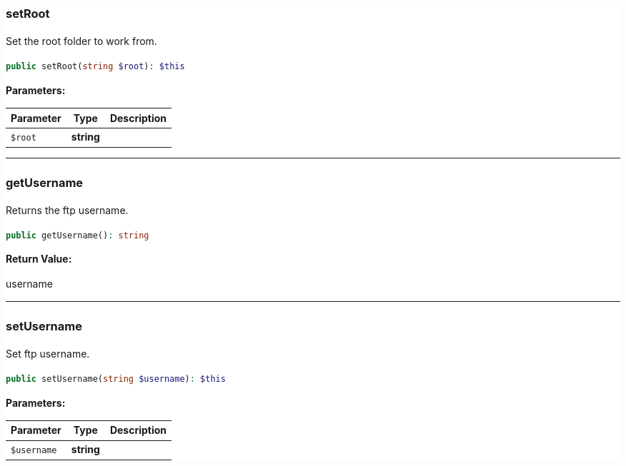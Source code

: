 ### setRoot

Set the root folder to work from.

```php
public setRoot(string $root): $this
```








**Parameters:**

| Parameter | Type | Description |
|-----------|------|-------------|
| `$root` | **string** |  |




***

### getUsername

Returns the ftp username.

```php
public getUsername(): string
```









**Return Value:**

username



***

### setUsername

Set ftp username.

```php
public setUsername(string $username): $this
```








**Parameters:**

| Parameter | Type | Description |
|-----------|------|-------------|
| `$username` | **string** |  |
